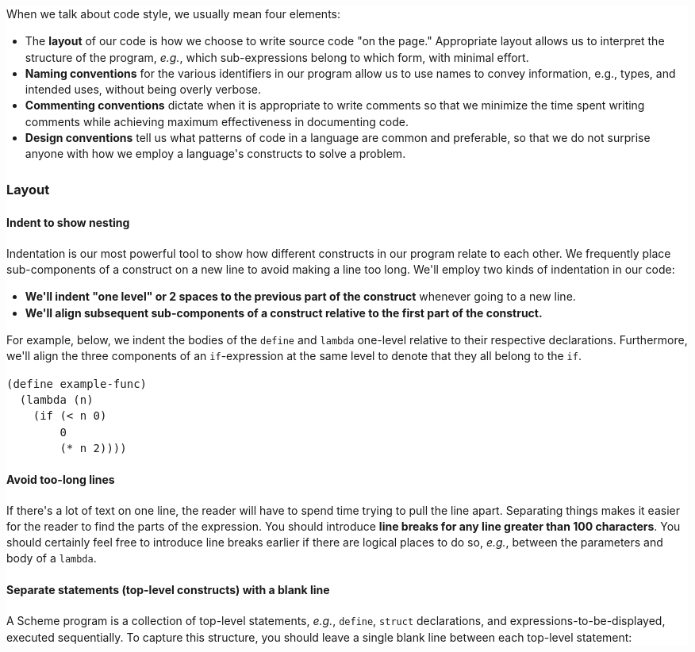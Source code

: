 When we talk about code style, we usually mean four elements:

+   The **layout** of our code is how we choose to write source code "on the page."
    Appropriate layout allows us to interpret the structure of the program, _e.g._, which sub-expressions belong to which form, with minimal effort.
+   **Naming conventions** for the various identifiers in our program allow us to use names to convey information, e.g., types, and intended uses, without being overly verbose.
+   **Commenting conventions** dictate when it is appropriate to write comments so that we minimize the time spent writing comments while achieving maximum effectiveness in documenting code.
+   **Design conventions** tell us what patterns of code in a language are common and preferable, so that we do not surprise anyone with how we employ a language's constructs to solve a problem.

### Layout

#### Indent to show nesting

Indentation is our most powerful tool to show how different constructs in our program relate to each other.
We frequently place sub-components of a construct on a new line to avoid making a line too long.
We'll employ two kinds of indentation in our code:

+   **We'll indent "one level" or 2 spaces to the previous part of the construct** whenever going to a new line.
+   **We'll align subsequent sub-components of a construct relative to the first part of the construct.**
 
For example, below, we indent the bodies of the `define` and `lambda` one-level relative to their respective declarations.
Furthermore, we'll align the three components of an `if`-expression at the same level to denote that they all belong to the `if`.
    
<pre class="scamper source-only">
(define example-func)
  (lambda (n)
    (if (< n 0)
        0
        (* n 2))))
</pre>

#### Avoid too-long lines

If there's a lot of text on one line, the reader will have to spend time
trying to pull the line apart.
Separating things makes it easier for the reader to find the parts of the expression.
You should introduce **line breaks for any line greater than 100 characters**.
You should certainly feel free to introduce line breaks earlier if there are logical places to do so, _e.g._, between the parameters and body of a `lambda`.

#### Separate statements (top-level constructs) with a blank line

A Scheme program is a collection of top-level statements, _e.g._, `define`, `struct` declarations, and expressions-to-be-displayed, executed sequentially.
To capture this structure, you should leave a single blank line between each top-level statement:
